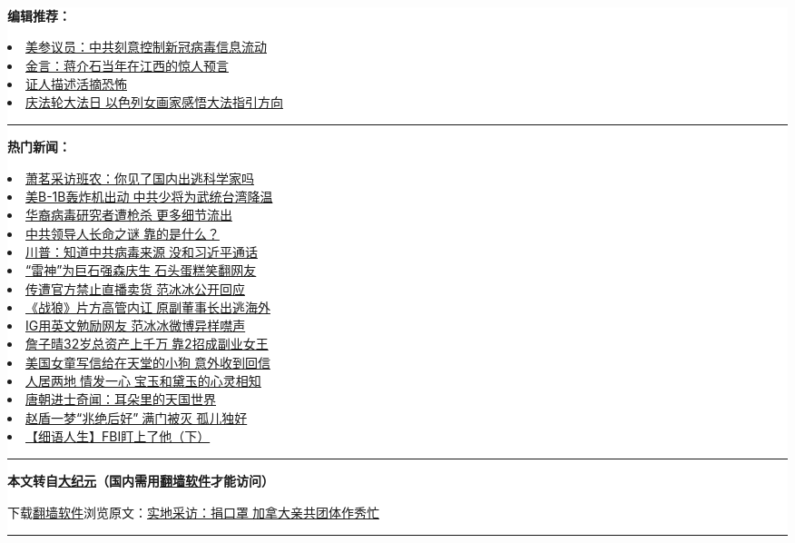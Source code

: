 
<strong>编辑推荐：</strong>
<li><a href="/gb/20/2/22/n11887949.md#1">美参议员：中共刻意控制新冠病毒信息流动</a></li>
<li><a href="/gb/19/5/23/n11276054.md#1" target="_blank">金言：蒋介石当年在江西的惊人预言</a></li><li><a href="/gb/16/8/7/n8177641.md?dfh#1" target="_blank">证人描述活摘恐怖</a></li><li><a href="/gb/19/5/20/n11267735.md#1" target="_blank">庆法轮大法日 以色列女画家感悟大法指引方向</a></li>
<hr>

<strong>热门新闻：</strong>
<li><a href="/gb/20/5/5/n12085546.md#1">萧茗采访班农：你见了国内出逃科学家吗</a></li>
<li><a href="/gb/20/5/5/n12085708.md#1">美B-1B轰炸机出动 中共少将为武统台湾降温</a></li>
<li><a href="/gb/20/5/5/n12085740.md#1">华裔病毒研究者遭枪杀 更多细节流出</a></li>
<li><a href="/gb/20/5/6/n12087962.md#1">中共领导人长命之谜 靠的是什么？</a></li>
<li><a href="/gb/20/5/5/n12085541.md#1">川普：知道中共病毒来源 没和习近平通话</a></li>
<li><a href="/gb/20/5/4/n12082975.md#1">“雷神”为巨石强森庆生 石头蛋糕笑翻网友</a></li>
<li><a href="/gb/20/5/5/n12085409.md#1">传遭官方禁止直播卖货 范冰冰公开回应</a></li>
<li><a href="/gb/20/5/6/n12088319.md#1">《战狼》片方高管内讧 原副董事长出逃海外</a></li>
<li><a href="/gb/20/5/4/n12082574.md#1">IG用英文勉励网友 范冰冰微博异样噤声</a></li>
<li><a href="/gb/20/5/5/n12084156.md#1">詹子晴32岁总资产上千万 靠2招成副业女王</a></li>
<li><a href="/gb/20/5/5/n12083937.md#1">美国女童写信给在天堂的小狗 意外收到回信</a></li>
<li><a href="/gb/20/4/20/n12044745.md#1">人居两地 情发一心  宝玉和黛玉的心灵相知</a></li>
<li><a href="/gb/20/5/4/n12082623.md#1">唐朝进士奇闻：耳朵里的天国世界</a></li>
<li><a href="/gb/20/4/25/n12061145.md#1">赵盾一梦“兆绝后好” 满门被灭 孤儿独好</a></li>
<li><a href="/gb/20/4/29/n12068903.md#1">【细语人生】FBI盯上了他（下）</a></li>
<hr>

<strong>本文转自<a href="https://www.epochtimes.com">大纪元</a>（国内需用<a href="https://github.com/bannedbook/fanqiang/wiki">翻墙软件</a>才能访问）</strong><p>下载<a href="https://github.com/bannedbook/fanqiang/wiki">翻墙软件</a>浏览原文：<a href="https://www.epochtimes.com/gb/20/5/7/n12091009.htm">实地采访：捐口罩 加拿大亲共团体作秀忙</a></p><hr>

